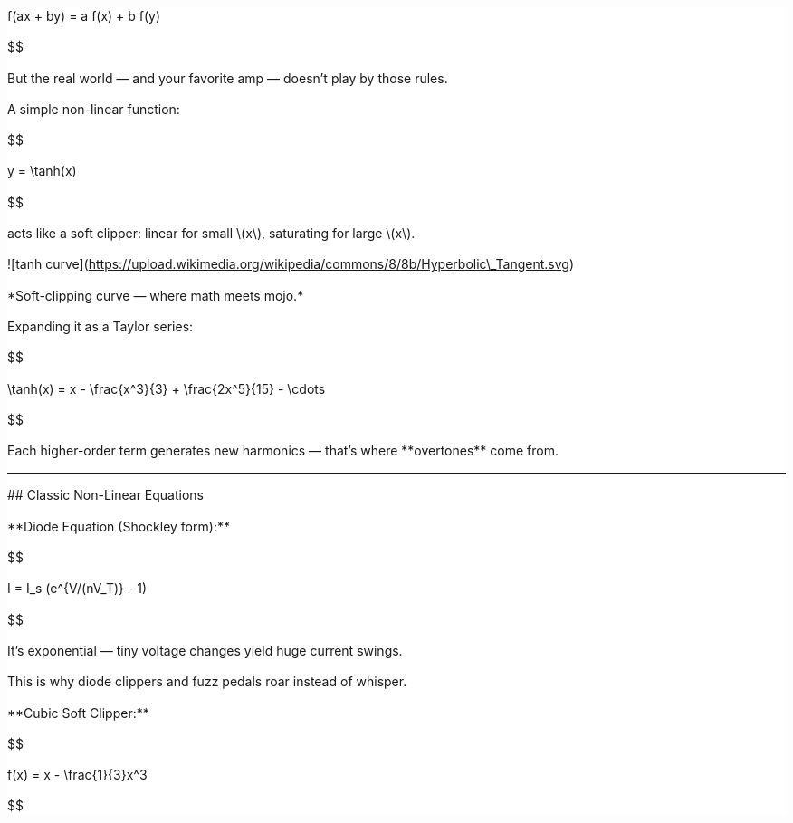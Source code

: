 f(ax + by) = a f(x) + b f(y)

$$

But the real world — and your favorite amp — doesn’t play by those rules.



A simple non-linear function:

$$

y = \\tanh(x)

$$

acts like a soft clipper: linear for small \\(x\\), saturating for large \\(x\\).



!\[tanh curve](https://upload.wikimedia.org/wikipedia/commons/8/8b/Hyperbolic\_Tangent.svg)



\*Soft-clipping curve — where math meets mojo.\*



Expanding it as a Taylor series:

$$

\\tanh(x) = x - \\frac{x^3}{3} + \\frac{2x^5}{15} - \\cdots

$$

Each higher-order term generates new harmonics — that’s where \*\*overtones\*\* come from.



---



\## Classic Non-Linear Equations



\*\*Diode Equation (Shockley form):\*\*

$$

I = I\_s (e^{V/(nV\_T)} - 1)

$$

It’s exponential — tiny voltage changes yield huge current swings.  

This is why diode clippers and fuzz pedals roar instead of whisper.



\*\*Cubic Soft Clipper:\*\*

$$

f(x) = x - \\frac{1}{3}x^3

$$
